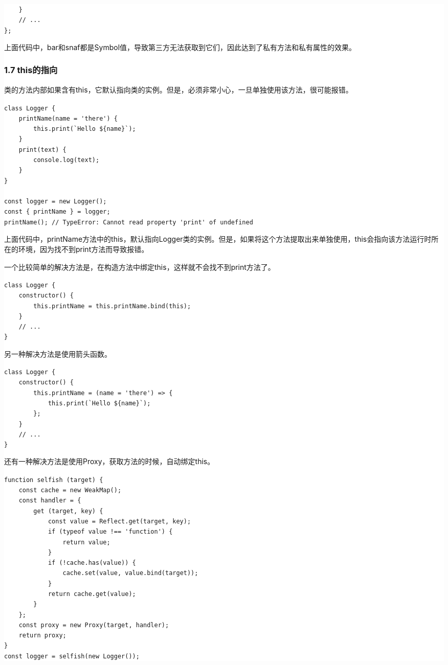 ```
    }
    // ... 
};
```
上面代码中，bar和snaf都是Symbol值，导致第三方无法获取到它们，因此达到了私有方法和私有属性的效果。


### **1.7 this的指向**
类的方法内部如果含有this，它默认指向类的实例。但是，必须非常小心，一旦单独使用该方法，很可能报错。
```
class Logger {  
    printName(name = 'there') {    
        this.print(`Hello ${name}`);  
    }
    print(text) {    
        console.log(text);  
    }
}

const logger = new Logger(); 
const { printName } = logger; 
printName(); // TypeError: Cannot read property 'print' of undefined
```
上面代码中，printName方法中的this，默认指向Logger类的实例。但是，如果将这个方法提取出来单独使用，this会指向该方法运行时所在的环境，因为找不到print方法而导致报错。

一个比较简单的解决方法是，在构造方法中绑定this，这样就不会找不到print方法了。
```
class Logger {  
    constructor() {    
        this.printName = this.printName.bind(this);  
    }
    // ... 
}
```
另一种解决方法是使用箭头函数。
```
class Logger {  
    constructor() {    
        this.printName = (name = 'there') => {      
            this.print(`Hello ${name}`);    
        };  
    }
    // ... 
}
```
还有一种解决方法是使用Proxy，获取方法的时候，自动绑定this。
```
function selfish (target) {  
    const cache = new WeakMap();  
    const handler = {    
        get (target, key) {      
            const value = Reflect.get(target, key);      
            if (typeof value !== 'function') {        
                return value;      
            }      
            if (!cache.has(value)) {        
                cache.set(value, value.bind(target));      
            }      
            return cache.get(value);    
        }  
    };  
    const proxy = new Proxy(target, handler);  
    return proxy; 
}
const logger = selfish(new Logger());
```